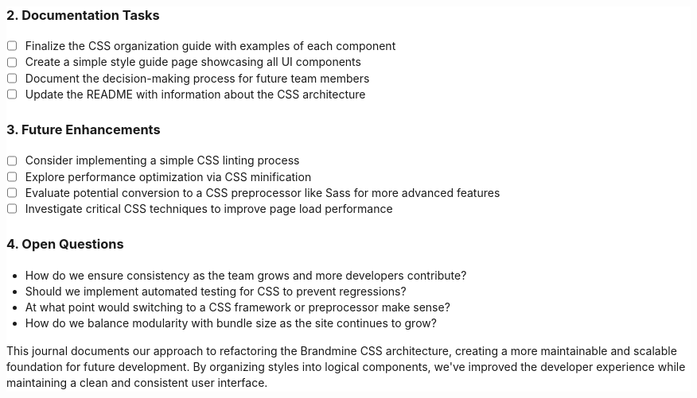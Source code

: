 ### 2. Documentation Tasks

- [ ] Finalize the CSS organization guide with examples of each component
- [ ] Create a simple style guide page showcasing all UI components
- [ ] Document the decision-making process for future team members
- [ ] Update the README with information about the CSS architecture

### 3. Future Enhancements

- [ ] Consider implementing a simple CSS linting process
- [ ] Explore performance optimization via CSS minification
- [ ] Evaluate potential conversion to a CSS preprocessor like Sass for more advanced features
- [ ] Investigate critical CSS techniques to improve page load performance

### 4. Open Questions

- How do we ensure consistency as the team grows and more developers contribute?
- Should we implement automated testing for CSS to prevent regressions?
- At what point would switching to a CSS framework or preprocessor make sense?
- How do we balance modularity with bundle size as the site continues to grow?

This journal documents our approach to refactoring the Brandmine CSS architecture, creating a more maintainable and scalable foundation for future development. By organizing styles into logical components, we've improved the developer experience while maintaining a clean and consistent user interface.
